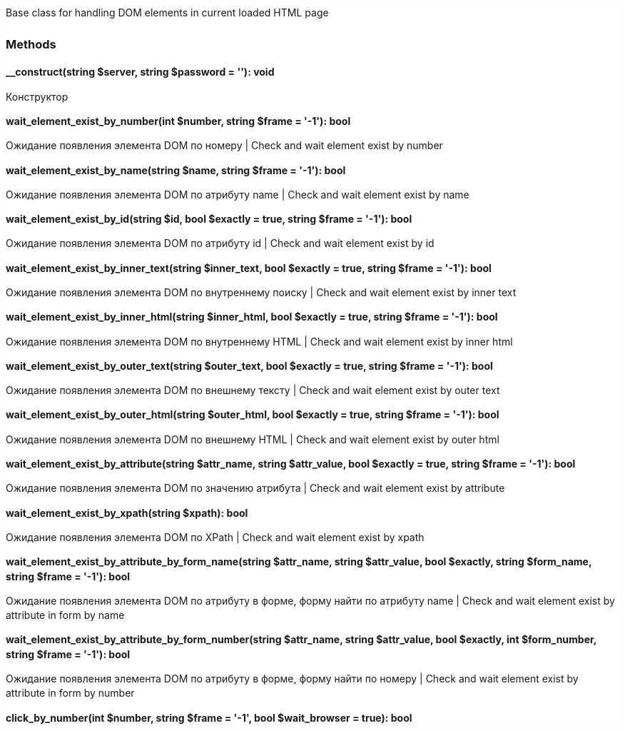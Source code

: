 Base class for handling DOM elements in current loaded HTML page

### Methods

**__construct(string $server, string $password = ''): void**

Конструктор

**wait_element_exist_by_number(int $number, string $frame = '-1'): bool**

Ожидание появления элемента DOM по номеру | Check and wait element exist by number

**wait_element_exist_by_name(string $name, string $frame = '-1'): bool**

Ожидание появления элемента DOM по атрибуту name | Check and wait element exist by name

**wait_element_exist_by_id(string $id, bool $exactly = true, string $frame = '-1'): bool**

Ожидание появления элемента DOM по атрибуту id | Check and wait element exist by id

**wait_element_exist_by_inner_text(string $inner_text, bool $exactly = true, string $frame = '-1'): bool**

Ожидание появления элемента DOM по внутреннему поиску | Check and wait element exist by inner text

**wait_element_exist_by_inner_html(string $inner_html, bool $exactly = true, string $frame = '-1'): bool**

Ожидание появления элемента DOM по внутреннему HTML | Check and wait element exist by inner html

**wait_element_exist_by_outer_text(string $outer_text, bool $exactly = true, string $frame = '-1'): bool**

Ожидание появления элемента DOM по внешнему тексту | Check and wait element exist by outer text

**wait_element_exist_by_outer_html(string $outer_html, bool $exactly = true, string $frame = '-1'): bool**

Ожидание появления элемента DOM по внешнему HTML | Check and wait element exist by outer html

**wait_element_exist_by_attribute(string $attr_name, string $attr_value, bool $exactly = true, string $frame = '-1'): bool**

Ожидание появления элемента DOM по значению атрибута | Check and wait element exist by attribute

**wait_element_exist_by_xpath(string $xpath): bool**

Ожидание появления элемента DOM по XPath | Check and wait element exist by xpath

**wait_element_exist_by_attribute_by_form_name(string $attr_name, string $attr_value, bool $exactly, string $form_name, string $frame = '-1'): bool**

Ожидание появления элемента DOM по атрибуту в форме, форму найти по атрибуту name | Check and wait element exist by attribute in form by name

**wait_element_exist_by_attribute_by_form_number(string $attr_name, string $attr_value, bool $exactly, int $form_number, string $frame = '-1'): bool**

Ожидание появления элемента DOM по атрибуту в форме, форму найти по номеру | Check and wait element exist by attribute in form by number

**click_by_number(int $number, string $frame = '-1', bool $wait_browser = true): bool**
